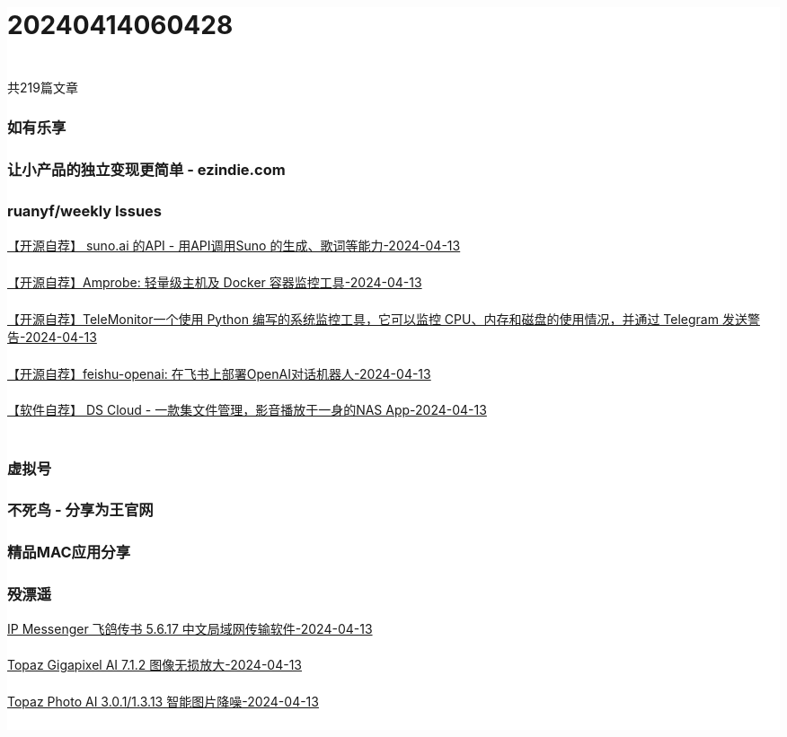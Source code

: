 <h1>20240414060428</h1><br/>共219篇文章






###  如有乐享







###  让小产品的独立变现更简单 - ezindie.com







###  ruanyf/weekly Issues

<a target=_blank rel=nofollow href="https://github.com/ruanyf/weekly/issues/4262" >【开源自荐】 suno.ai 的API - 用API调用Suno 的生成、歌词等能力-2024-04-13</a><br/><br/><a target=_blank rel=nofollow href="https://github.com/ruanyf/weekly/issues/4261" >【开源自荐】Amprobe: 轻量级主机及 Docker 容器监控工具-2024-04-13</a><br/><br/><a target=_blank rel=nofollow href="https://github.com/ruanyf/weekly/issues/4260" >【开源自荐】TeleMonitor一个使用 Python 编写的系统监控工具，它可以监控 CPU、内存和磁盘的使用情况，并通过 Telegram 发送警告-2024-04-13</a><br/><br/><a target=_blank rel=nofollow href="https://github.com/ruanyf/weekly/issues/4259" >【开源自荐】feishu-openai: 在飞书上部署OpenAI对话机器人-2024-04-13</a><br/><br/><a target=_blank rel=nofollow href="https://github.com/ruanyf/weekly/issues/4258" >【软件自荐】 DS Cloud - 一款集文件管理，影音播放于一身的NAS App-2024-04-13</a><br/><br/>





###  虚拟号











###  不死鸟 - 分享为王官网







###  精品MAC应用分享







###  殁漂遥

<a target=_blank rel=nofollow href="https://www.mpyit.com/ipmsg5.html" >IP Messenger 飞鸽传书 5.6.17 中文局域网传输软件-2024-04-13</a><br/><br/><a target=_blank rel=nofollow href="https://www.mpyit.com/tgai6.html" >Topaz Gigapixel AI 7.1.2 图像无损放大-2024-04-13</a><br/><br/><a target=_blank rel=nofollow href="https://www.mpyit.com/topazphotoai.html" >Topaz Photo AI 3.0.1/1.3.13 智能图片降噪-2024-04-13</a><br/><br/>
